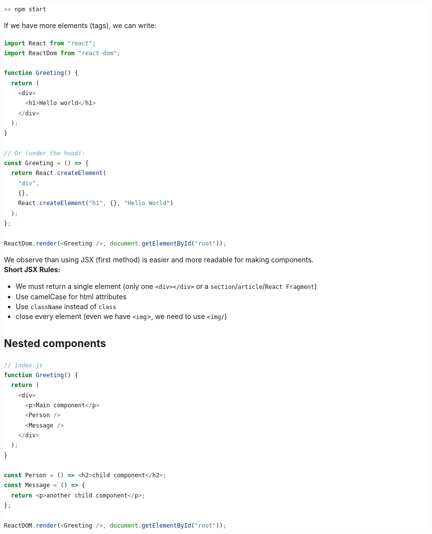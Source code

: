 ```js
>> npm start
```

If we have more elements (tags), we can write:

```js
import React from "react";
import ReactDom from "react-dom";

function Greeting() {
  return (
    <div>
      <h1>Hello world</h1>
    </div>
  );
}

// Or (under the hood):
const Greeting = () => {
  return React.createElement(
    "div",
    {},
    React.createElement("h1", {}, "Hello World")
  );
};

ReactDom.render(<Greeting />, document.getElementById("root"));
```

We observe than using JSX (first method) is easier and more readable for making components.<br/>
**Short JSX Rules:**

- We must return a single element (only one `<div></div>` or a `section`/`article`/`React Fragment`)
- Use camelCase for html attributes
- Use `className` instead of `class`
- close every element (even we have `<img`>, we need to use `<img/`)

## Nested components

```js
// index.js
function Greeting() {
  return (
    <div>
      <p>Main component</p>
      <Person />
      <Message />
    </div>
  );
}

const Person = () => <h2>child component</h2>;
const Message = () => {
  return <p>another child component</p>;
};

ReactDOM.render(<Greeting />, document.getElementById("root"));
```
